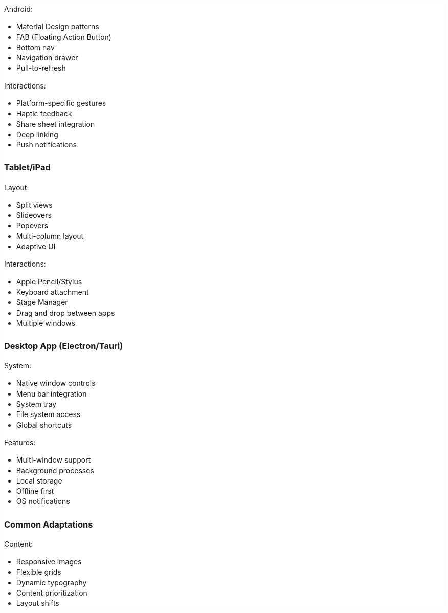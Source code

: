 Android:
- Material Design patterns
- FAB (Floating Action Button)
- Bottom nav
- Navigation drawer
- Pull-to-refresh

Interactions:
- Platform-specific gestures
- Haptic feedback
- Share sheet integration
- Deep linking
- Push notifications

### Tablet/iPad
Layout:
- Split views
- Slideovers
- Popovers
- Multi-column layout
- Adaptive UI

Interactions:
- Apple Pencil/Stylus
- Keyboard attachment
- Stage Manager
- Drag and drop between apps
- Multiple windows

### Desktop App (Electron/Tauri)
System:
- Native window controls
- Menu bar integration
- System tray
- File system access
- Global shortcuts

Features:
- Multi-window support
- Background processes
- Local storage
- Offline first
- OS notifications

### Common Adaptations
Content:
- Responsive images
- Flexible grids
- Dynamic typography
- Content prioritization
- Layout shifts
